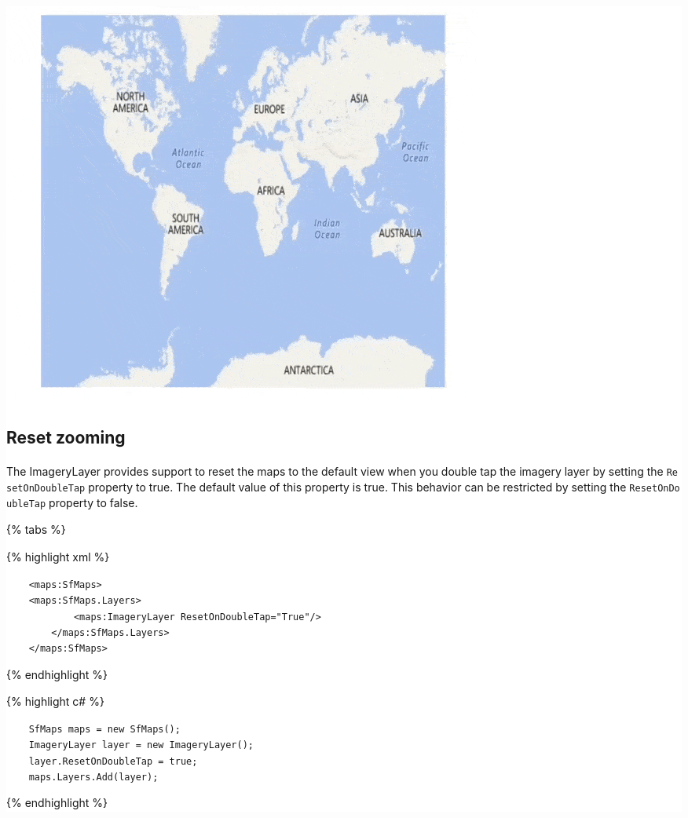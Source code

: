 ![](Images/zooming.gif)

## Reset zooming

The ImageryLayer provides support to reset the maps to the default view when you double tap the imagery layer by setting the `ResetOnDoubleTap` property to true. The default value of this property is true. This behavior can be restricted by setting the `ResetOnDoubleTap` property to false.

{% tabs %}

{% highlight xml %}

        <maps:SfMaps>
        <maps:SfMaps.Layers>
                <maps:ImageryLayer ResetOnDoubleTap="True"/>
            </maps:SfMaps.Layers>
        </maps:SfMaps>

{% endhighlight %}

{% highlight c# %}

        SfMaps maps = new SfMaps();
        ImageryLayer layer = new ImageryLayer();
        layer.ResetOnDoubleTap = true;
        maps.Layers.Add(layer);

{% endhighlight %}
